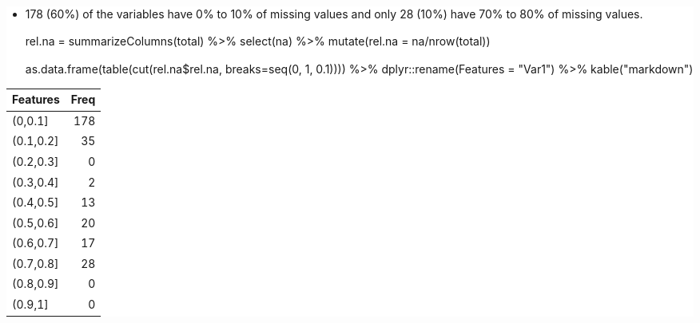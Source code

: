 </table>

-   178 (60%) of the variables have 0% to 10% of missing values and only
    28 (10%) have 70% to 80% of missing values.



    rel.na = summarizeColumns(total) %>%
      select(na) %>%
      mutate(rel.na = na/nrow(total))


    as.data.frame(table(cut(rel.na$rel.na, breaks=seq(0, 1, 0.1)))) %>%
      dplyr::rename(Features = "Var1") %>%
      kable("markdown")

<table>
<thead>
<tr class="header">
<th align="left">Features</th>
<th align="right">Freq</th>
</tr>
</thead>
<tbody>
<tr class="odd">
<td align="left">(0,0.1]</td>
<td align="right">178</td>
</tr>
<tr class="even">
<td align="left">(0.1,0.2]</td>
<td align="right">35</td>
</tr>
<tr class="odd">
<td align="left">(0.2,0.3]</td>
<td align="right">0</td>
</tr>
<tr class="even">
<td align="left">(0.3,0.4]</td>
<td align="right">2</td>
</tr>
<tr class="odd">
<td align="left">(0.4,0.5]</td>
<td align="right">13</td>
</tr>
<tr class="even">
<td align="left">(0.5,0.6]</td>
<td align="right">20</td>
</tr>
<tr class="odd">
<td align="left">(0.6,0.7]</td>
<td align="right">17</td>
</tr>
<tr class="even">
<td align="left">(0.7,0.8]</td>
<td align="right">28</td>
</tr>
<tr class="odd">
<td align="left">(0.8,0.9]</td>
<td align="right">0</td>
</tr>
<tr class="even">
<td align="left">(0.9,1]</td>
<td align="right">0</td>
</tr>
</tbody>
</table>
